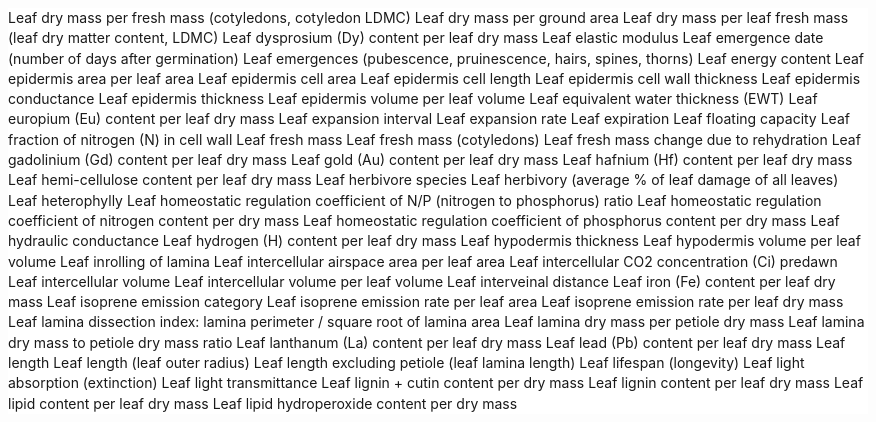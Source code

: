 Leaf dry mass per fresh mass (cotyledons, cotyledon LDMC)
Leaf dry mass per ground area
Leaf dry mass per leaf fresh mass (leaf dry matter content, LDMC)
Leaf dysprosium (Dy) content per leaf dry mass
Leaf elastic modulus
Leaf emergence date (number of days after germination)
Leaf emergences (pubescence, pruinescence, hairs, spines, thorns)
Leaf energy content
Leaf epidermis area per leaf area
Leaf epidermis cell area
Leaf epidermis cell length
Leaf epidermis cell wall thickness
Leaf epidermis conductance
Leaf epidermis thickness
Leaf epidermis volume per leaf volume
Leaf equivalent water thickness (EWT)
Leaf europium (Eu) content per leaf dry mass
Leaf expansion interval
Leaf expansion rate
Leaf expiration
Leaf floating capacity 
Leaf fraction of nitrogen (N) in cell wall
Leaf fresh mass
Leaf fresh mass (cotyledons)
Leaf fresh mass change due to rehydration
Leaf gadolinium (Gd) content per leaf dry mass
Leaf gold (Au) content per leaf dry mass
Leaf hafnium (Hf) content per leaf dry mass
Leaf hemi-cellulose content per leaf dry mass
Leaf herbivore species
Leaf herbivory (average % of leaf damage of all leaves)
Leaf heterophylly
Leaf homeostatic regulation coefficient of N/P (nitrogen to phosphorus) ratio
Leaf homeostatic regulation coefficient of nitrogen content per dry mass
Leaf homeostatic regulation coefficient of phosphorus content per dry mass
Leaf hydraulic conductance
Leaf hydrogen (H) content per leaf dry mass
Leaf hypodermis thickness
Leaf hypodermis volume per leaf volume
Leaf inrolling of lamina
Leaf intercellular airspace area per leaf area
Leaf intercellular CO2 concentration (Ci) predawn
Leaf intercellular volume
Leaf intercellular volume per leaf volume
Leaf interveinal distance
Leaf iron (Fe) content per leaf dry mass
Leaf isoprene emission category
Leaf isoprene emission rate per leaf area
Leaf isoprene emission rate per leaf dry mass
Leaf lamina dissection index: lamina perimeter / square root of lamina area
Leaf lamina dry mass per petiole dry mass
Leaf lamina dry mass to petiole dry mass ratio
Leaf lanthanum (La) content per leaf dry mass
Leaf lead (Pb) content per leaf dry mass
Leaf length
Leaf length (leaf outer radius)
Leaf length excluding petiole (leaf lamina length)
Leaf lifespan (longevity)
Leaf light absorption (extinction)
Leaf light transmittance
Leaf lignin + cutin content per dry mass
Leaf lignin content per leaf dry mass
Leaf lipid content per leaf dry mass
Leaf lipid hydroperoxide content per dry mass